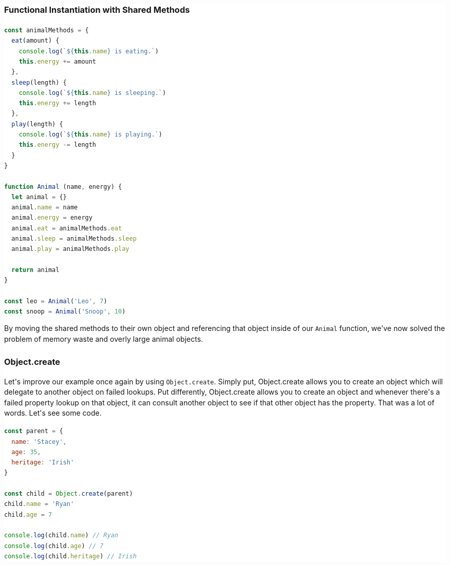 ### Functional Instantiation with Shared Methods

```javascript
const animalMethods = {
  eat(amount) {
    console.log(`${this.name} is eating.`)
    this.energy += amount
  },
  sleep(length) {
    console.log(`${this.name} is sleeping.`)
    this.energy += length
  },
  play(length) {
    console.log(`${this.name} is playing.`)
    this.energy -= length
  }
}

function Animal (name, energy) {
  let animal = {}
  animal.name = name
  animal.energy = energy
  animal.eat = animalMethods.eat
  animal.sleep = animalMethods.sleep
  animal.play = animalMethods.play

  return animal
}

const leo = Animal('Leo', 7)
const snoop = Animal('Snoop', 10)
```

By moving the shared methods to their own object and referencing that object inside of our ```Animal``` function, we've now solved the problem of memory waste and overly large animal objects.

### Object.create

Let's improve our example once again by using ```Object.create```. Simply put, Object.create allows you to create an object which will delegate to another object on failed lookups. Put differently, Object.create allows you to create an object and whenever there's a failed property lookup on that object, it can consult another object to see if that other object has the property. That was a lot of words. Let's see some code.

```javascript
const parent = {
  name: 'Stacey',
  age: 35,
  heritage: 'Irish'
}

const child = Object.create(parent)
child.name = 'Ryan'
child.age = 7

console.log(child.name) // Ryan
console.log(child.age) // 7
console.log(child.heritage) // Irish
```
